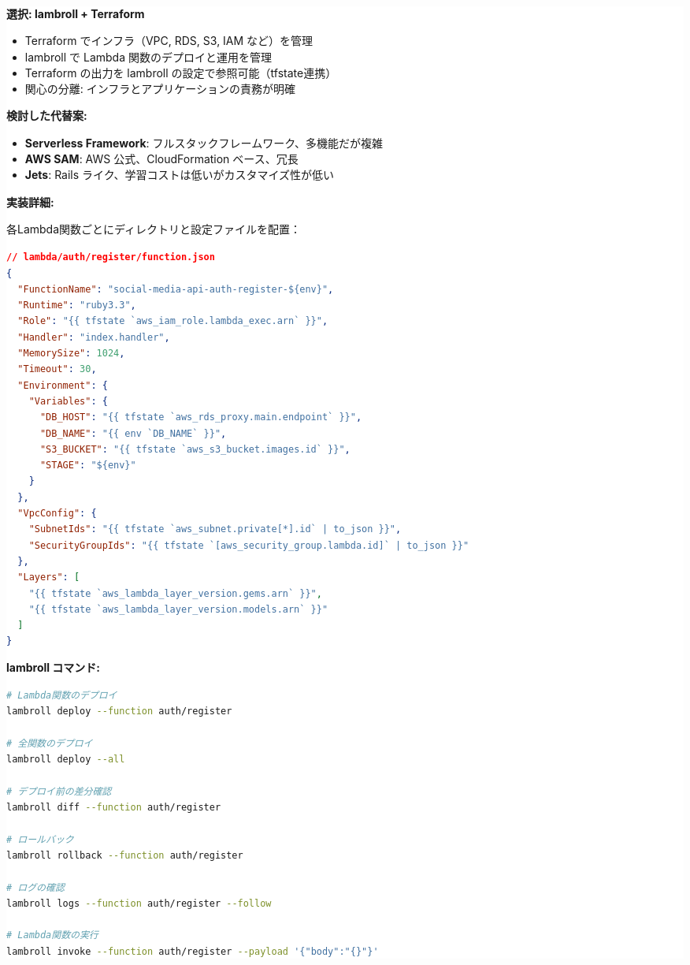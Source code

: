 **選択: lambroll + Terraform**
- Terraform でインフラ（VPC, RDS, S3, IAM など）を管理
- lambroll で Lambda 関数のデプロイと運用を管理
- Terraform の出力を lambroll の設定で参照可能（tfstate連携）
- 関心の分離: インフラとアプリケーションの責務が明確

**検討した代替案:**
- **Serverless Framework**: フルスタックフレームワーク、多機能だが複雑
- **AWS SAM**: AWS 公式、CloudFormation ベース、冗長
- **Jets**: Rails ライク、学習コストは低いがカスタマイズ性が低い

**実装詳細:**

各Lambda関数ごとにディレクトリと設定ファイルを配置：

```json
// lambda/auth/register/function.json
{
  "FunctionName": "social-media-api-auth-register-${env}",
  "Runtime": "ruby3.3",
  "Role": "{{ tfstate `aws_iam_role.lambda_exec.arn` }}",
  "Handler": "index.handler",
  "MemorySize": 1024,
  "Timeout": 30,
  "Environment": {
    "Variables": {
      "DB_HOST": "{{ tfstate `aws_rds_proxy.main.endpoint` }}",
      "DB_NAME": "{{ env `DB_NAME` }}",
      "S3_BUCKET": "{{ tfstate `aws_s3_bucket.images.id` }}",
      "STAGE": "${env}"
    }
  },
  "VpcConfig": {
    "SubnetIds": "{{ tfstate `aws_subnet.private[*].id` | to_json }}",
    "SecurityGroupIds": "{{ tfstate `[aws_security_group.lambda.id]` | to_json }}"
  },
  "Layers": [
    "{{ tfstate `aws_lambda_layer_version.gems.arn` }}",
    "{{ tfstate `aws_lambda_layer_version.models.arn` }}"
  ]
}
```

**lambroll コマンド:**
```bash
# Lambda関数のデプロイ
lambroll deploy --function auth/register

# 全関数のデプロイ
lambroll deploy --all

# デプロイ前の差分確認
lambroll diff --function auth/register

# ロールバック
lambroll rollback --function auth/register

# ログの確認
lambroll logs --function auth/register --follow

# Lambda関数の実行
lambroll invoke --function auth/register --payload '{"body":"{}"}'
```
